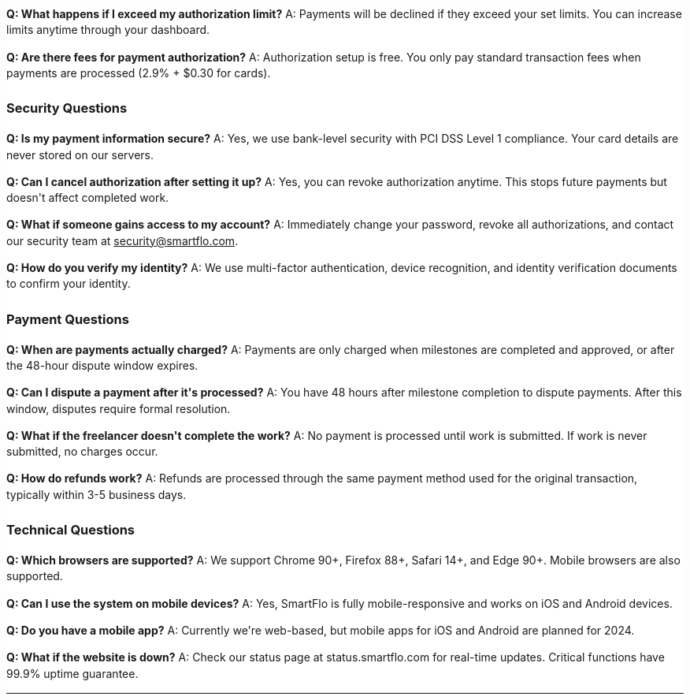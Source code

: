**Q: What happens if I exceed my authorization limit?**
A: Payments will be declined if they exceed your set limits. You can increase limits anytime through your dashboard.

**Q: Are there fees for payment authorization?**
A: Authorization setup is free. You only pay standard transaction fees when payments are processed (2.9% + $0.30 for cards).

### Security Questions

**Q: Is my payment information secure?**
A: Yes, we use bank-level security with PCI DSS Level 1 compliance. Your card details are never stored on our servers.

**Q: Can I cancel authorization after setting it up?**
A: Yes, you can revoke authorization anytime. This stops future payments but doesn't affect completed work.

**Q: What if someone gains access to my account?**
A: Immediately change your password, revoke all authorizations, and contact our security team at security@smartflo.com.

**Q: How do you verify my identity?**
A: We use multi-factor authentication, device recognition, and identity verification documents to confirm your identity.

### Payment Questions

**Q: When are payments actually charged?**
A: Payments are only charged when milestones are completed and approved, or after the 48-hour dispute window expires.

**Q: Can I dispute a payment after it's processed?**
A: You have 48 hours after milestone completion to dispute payments. After this window, disputes require formal resolution.

**Q: What if the freelancer doesn't complete the work?**
A: No payment is processed until work is submitted. If work is never submitted, no charges occur.

**Q: How do refunds work?**
A: Refunds are processed through the same payment method used for the original transaction, typically within 3-5 business days.

### Technical Questions

**Q: Which browsers are supported?**
A: We support Chrome 90+, Firefox 88+, Safari 14+, and Edge 90+. Mobile browsers are also supported.

**Q: Can I use the system on mobile devices?**
A: Yes, SmartFlo is fully mobile-responsive and works on iOS and Android devices.

**Q: Do you have a mobile app?**
A: Currently we're web-based, but mobile apps for iOS and Android are planned for 2024.

**Q: What if the website is down?**
A: Check our status page at status.smartflo.com for real-time updates. Critical functions have 99.9% uptime guarantee.

---